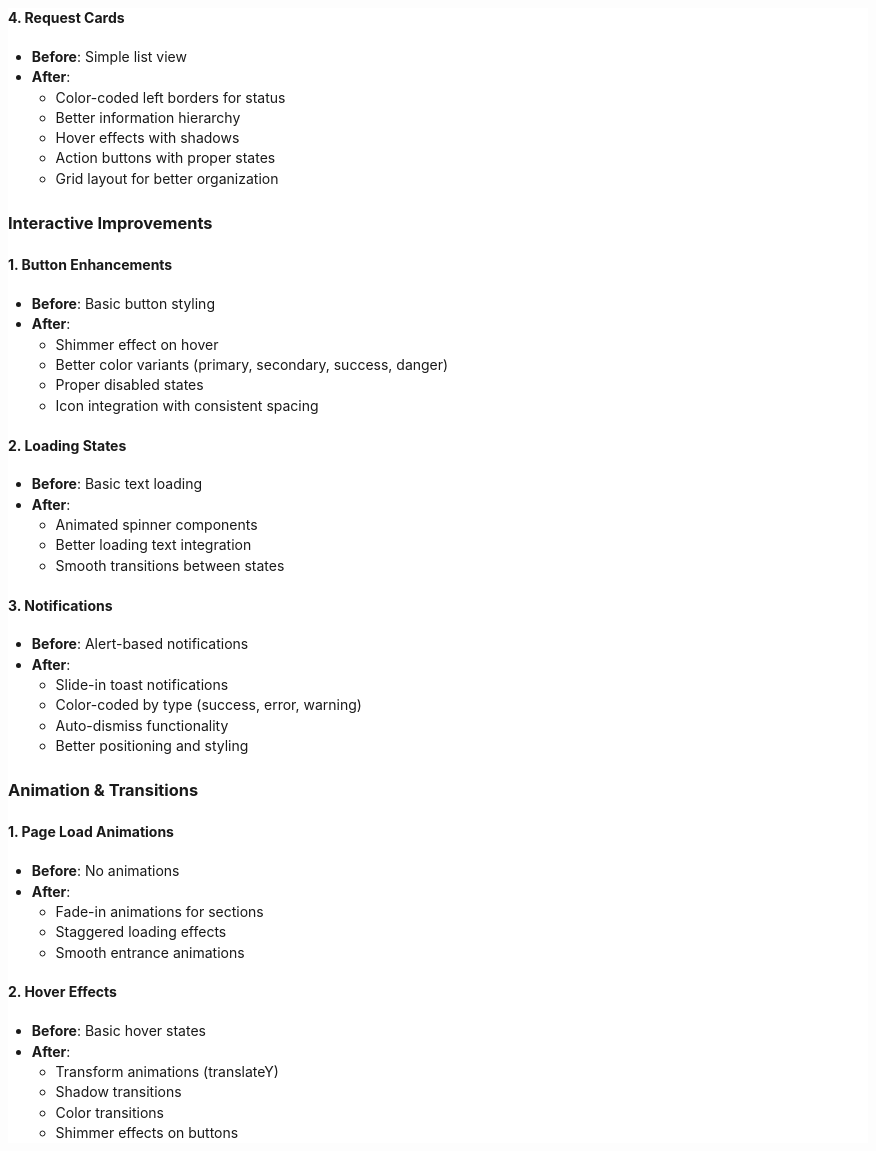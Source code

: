 #### **4. Request Cards**
- **Before**: Simple list view
- **After**:
  - Color-coded left borders for status
  - Better information hierarchy
  - Hover effects with shadows
  - Action buttons with proper states
  - Grid layout for better organization

### **Interactive Improvements**

#### **1. Button Enhancements**
- **Before**: Basic button styling
- **After**:
  - Shimmer effect on hover
  - Better color variants (primary, secondary, success, danger)
  - Proper disabled states
  - Icon integration with consistent spacing

#### **2. Loading States**
- **Before**: Basic text loading
- **After**:
  - Animated spinner components
  - Better loading text integration
  - Smooth transitions between states

#### **3. Notifications**
- **Before**: Alert-based notifications
- **After**:
  - Slide-in toast notifications
  - Color-coded by type (success, error, warning)
  - Auto-dismiss functionality
  - Better positioning and styling

### **Animation & Transitions**

#### **1. Page Load Animations**
- **Before**: No animations
- **After**:
  - Fade-in animations for sections
  - Staggered loading effects
  - Smooth entrance animations

#### **2. Hover Effects**
- **Before**: Basic hover states
- **After**:
  - Transform animations (translateY)
  - Shadow transitions
  - Color transitions
  - Shimmer effects on buttons

